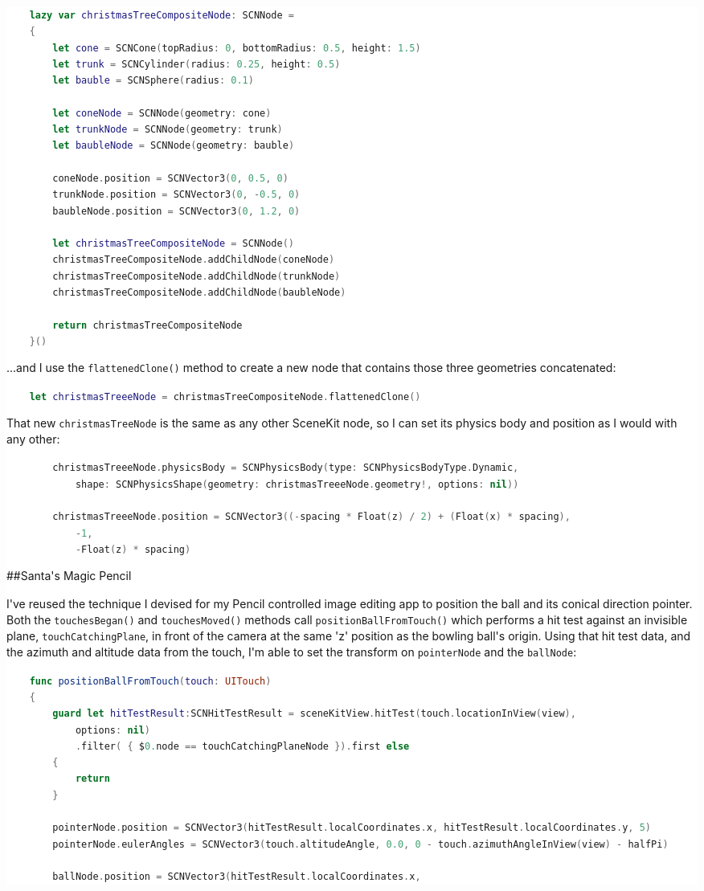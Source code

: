 ```swift
    lazy var christmasTreeCompositeNode: SCNNode =
    {
        let cone = SCNCone(topRadius: 0, bottomRadius: 0.5, height: 1.5)
        let trunk = SCNCylinder(radius: 0.25, height: 0.5)
        let bauble = SCNSphere(radius: 0.1)
        
        let coneNode = SCNNode(geometry: cone)
        let trunkNode = SCNNode(geometry: trunk)
        let baubleNode = SCNNode(geometry: bauble)
        
        coneNode.position = SCNVector3(0, 0.5, 0)
        trunkNode.position = SCNVector3(0, -0.5, 0)
        baubleNode.position = SCNVector3(0, 1.2, 0)
     
        let christmasTreeCompositeNode = SCNNode()
        christmasTreeCompositeNode.addChildNode(coneNode)
        christmasTreeCompositeNode.addChildNode(trunkNode)
        christmasTreeCompositeNode.addChildNode(baubleNode)
        
        return christmasTreeCompositeNode
    }()
```

...and I use the `flattenedClone()` method to create a new node that contains those three geometries concatenated:

```swift
    let christmasTreeeNode = christmasTreeCompositeNode.flattenedClone()
```

That new `christmasTreeNode` is the same as any other SceneKit node, so I can set its physics body and position as I would with any other:

```swift
        christmasTreeeNode.physicsBody = SCNPhysicsBody(type: SCNPhysicsBodyType.Dynamic,
            shape: SCNPhysicsShape(geometry: christmasTreeeNode.geometry!, options: nil))
     
        christmasTreeeNode.position = SCNVector3((-spacing * Float(z) / 2) + (Float(x) * spacing),
            -1,
            -Float(z) * spacing)
```

##Santa's Magic Pencil

I've reused the technique I devised for my Pencil controlled image editing app to position the ball and its conical direction pointer. Both the `touchesBegan()` and `touchesMoved()` methods call `positionBallFromTouch()` which performs a hit test against an invisible plane, `touchCatchingPlane`, in front of the camera at the same 'z' position as the bowling ball's origin. Using that hit test data, and the azimuth and altitude data from the touch, I'm able to set the transform on `pointerNode` and the `ballNode`:

```swift
    func positionBallFromTouch(touch: UITouch)
    {
        guard let hitTestResult:SCNHitTestResult = sceneKitView.hitTest(touch.locationInView(view),
            options: nil)
            .filter( { $0.node == touchCatchingPlaneNode }).first else
        {
            return
        }
       
        pointerNode.position = SCNVector3(hitTestResult.localCoordinates.x, hitTestResult.localCoordinates.y, 5)
        pointerNode.eulerAngles = SCNVector3(touch.altitudeAngle, 0.0, 0 - touch.azimuthAngleInView(view) - halfPi)
        
        ballNode.position = SCNVector3(hitTestResult.localCoordinates.x,
```